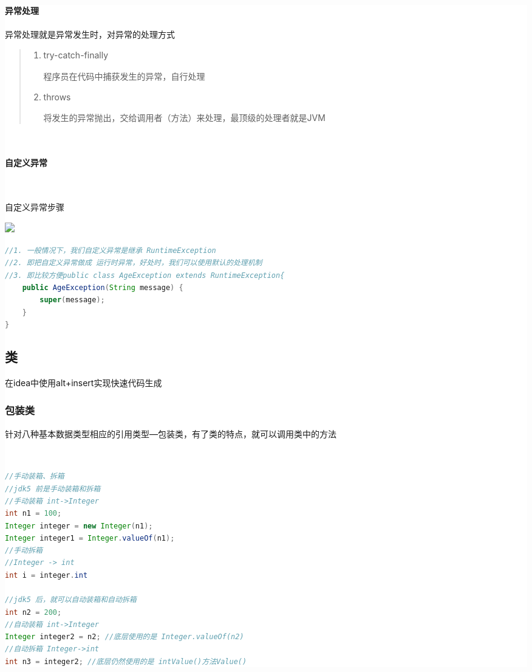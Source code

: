 #### 异常处理

异常处理就是异常发生时，对异常的处理方式

> 1. try-catch-finally
>    
>    程序员在代码中捕获发生的异常，自行处理
> 
> 2. throws
>    
>    将发生的异常抛出，交给调用者（方法）来处理，最顶级的处理者就是JVM

<img src="file:///C:/Users/29579/AppData/Roaming/marktext/images/2023-12-30-21-35-35-image.png" title="" alt="" width="600">

<img src="file:///C:/Users/29579/AppData/Roaming/marktext/images/2023-12-30-21-35-10-image.png" title="" alt="" width="630">

#### 自定义异常

<img src="file:///C:/Users/29579/AppData/Roaming/marktext/images/2023-12-30-21-38-27-image.png" title="" alt="" width="578">

自定义异常步骤

![](C:\Users\29579\AppData\Roaming\marktext\images\2023-12-30-21-39-14-image.png)

```java
//1. 一般情况下，我们自定义异常是继承 RuntimeException
//2. 即把自定义异常做成 运行时异常，好处时，我们可以使用默认的处理机制
//3. 即比较方便public class AgeException extends RuntimeException{
    public AgeException(String message) {
        super(message);
    }
}
```

## 类

在idea中使用alt+insert实现快速代码生成

### 包装类

针对八种基本数据类型相应的引用类型—包装类，有了类的特点，就可以调用类中的方法

<img src="file:///C:/Users/29579/AppData/Roaming/marktext/images/2023-12-30-21-46-18-image.png" title="" alt="" width="369">

<img src="file:///C:/Users/29579/AppData/Roaming/marktext/images/2023-12-30-21-47-09-image.png" title="" alt="" width="530">

```java
//手动装箱、拆箱
//jdk5 前是手动装箱和拆箱
//手动装箱 int->Integer
int n1 = 100;
Integer integer = new Integer(n1);
Integer integer1 = Integer.valueOf(n1);
//手动拆箱
//Integer -> int
int i = integer.int

//jdk5 后，就可以自动装箱和自动拆箱
int n2 = 200;
//自动装箱 int->Integer
Integer integer2 = n2; //底层使用的是 Integer.valueOf(n2)
//自动拆箱 Integer->int
int n3 = integer2; //底层仍然使用的是 intValue()方法Value()
```
